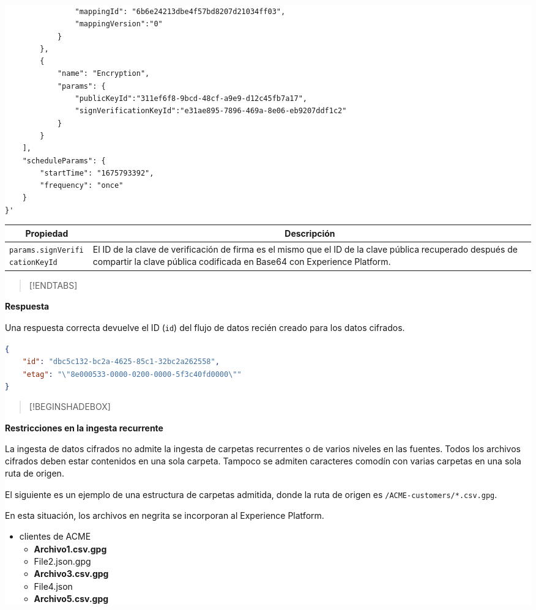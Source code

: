 ```shell
                "mappingId": "6b6e24213dbe4f57bd8207d21034ff03",
                "mappingVersion":"0"
            }
        },
        {
            "name": "Encryption",
            "params": {
                "publicKeyId":"311ef6f8-9bcd-48cf-a9e9-d12c45fb7a17",
                "signVerificationKeyId":"e31ae895-7896-469a-8e06-eb9207ddf1c2"
            }
        }
    ],
    "scheduleParams": {
        "startTime": "1675793392",
        "frequency": "once"
    }
}'
```

| Propiedad | Descripción |
| --- | --- |
| `params.signVerificationKeyId` | El ID de la clave de verificación de firma es el mismo que el ID de la clave pública recuperado después de compartir la clave pública codificada en Base64 con Experience Platform. |

>[!ENDTABS]

**Respuesta**

Una respuesta correcta devuelve el ID (`id`) del flujo de datos recién creado para los datos cifrados.

```json
{
    "id": "dbc5c132-bc2a-4625-85c1-32bc2a262558",
    "etag": "\"8e000533-0000-0200-0000-5f3c40fd0000\""
}
```


>[!BEGINSHADEBOX]

**Restricciones en la ingesta recurrente**

La ingesta de datos cifrados no admite la ingesta de carpetas recurrentes o de varios niveles en las fuentes. Todos los archivos cifrados deben estar contenidos en una sola carpeta. Tampoco se admiten caracteres comodín con varias carpetas en una sola ruta de origen.

El siguiente es un ejemplo de una estructura de carpetas admitida, donde la ruta de origen es `/ACME-customers/*.csv.gpg`.

En esta situación, los archivos en negrita se incorporan al Experience Platform.

* clientes de ACME
   * **Archivo1.csv.gpg**
   * File2.json.gpg
   * **Archivo3.csv.gpg**
   * File4.json
   * **Archivo5.csv.gpg**

